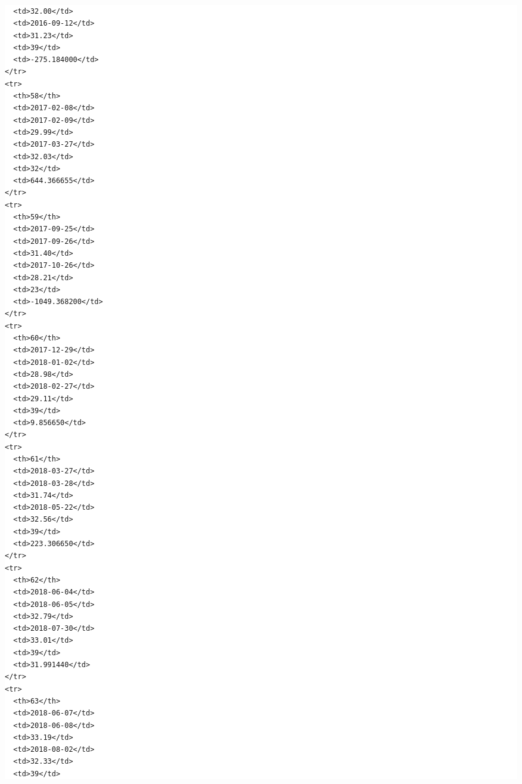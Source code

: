      <td>32.00</td>
      <td>2016-09-12</td>
      <td>31.23</td>
      <td>39</td>
      <td>-275.184000</td>
    </tr>
    <tr>
      <th>58</th>
      <td>2017-02-08</td>
      <td>2017-02-09</td>
      <td>29.99</td>
      <td>2017-03-27</td>
      <td>32.03</td>
      <td>32</td>
      <td>644.366655</td>
    </tr>
    <tr>
      <th>59</th>
      <td>2017-09-25</td>
      <td>2017-09-26</td>
      <td>31.40</td>
      <td>2017-10-26</td>
      <td>28.21</td>
      <td>23</td>
      <td>-1049.368200</td>
    </tr>
    <tr>
      <th>60</th>
      <td>2017-12-29</td>
      <td>2018-01-02</td>
      <td>28.98</td>
      <td>2018-02-27</td>
      <td>29.11</td>
      <td>39</td>
      <td>9.856650</td>
    </tr>
    <tr>
      <th>61</th>
      <td>2018-03-27</td>
      <td>2018-03-28</td>
      <td>31.74</td>
      <td>2018-05-22</td>
      <td>32.56</td>
      <td>39</td>
      <td>223.306650</td>
    </tr>
    <tr>
      <th>62</th>
      <td>2018-06-04</td>
      <td>2018-06-05</td>
      <td>32.79</td>
      <td>2018-07-30</td>
      <td>33.01</td>
      <td>39</td>
      <td>31.991440</td>
    </tr>
    <tr>
      <th>63</th>
      <td>2018-06-07</td>
      <td>2018-06-08</td>
      <td>33.19</td>
      <td>2018-08-02</td>
      <td>32.33</td>
      <td>39</td>